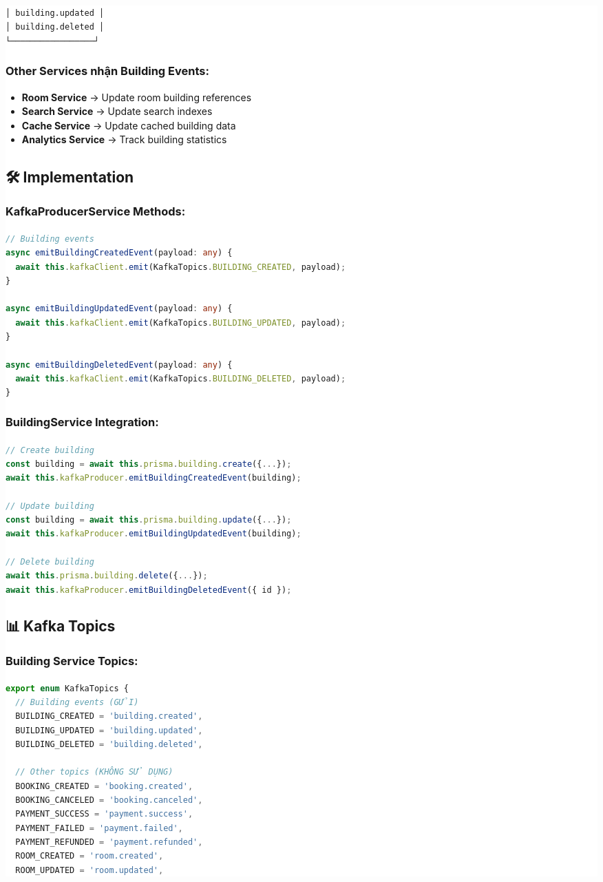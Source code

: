 ```
│ building.updated │
│ building.deleted │
└─────────────────┘
```

### **Other Services nhận Building Events:**
- **Room Service** → Update room building references
- **Search Service** → Update search indexes
- **Cache Service** → Update cached building data
- **Analytics Service** → Track building statistics

## 🛠️ Implementation

### **KafkaProducerService Methods:**
```typescript
// Building events
async emitBuildingCreatedEvent(payload: any) {
  await this.kafkaClient.emit(KafkaTopics.BUILDING_CREATED, payload);
}

async emitBuildingUpdatedEvent(payload: any) {
  await this.kafkaClient.emit(KafkaTopics.BUILDING_UPDATED, payload);
}

async emitBuildingDeletedEvent(payload: any) {
  await this.kafkaClient.emit(KafkaTopics.BUILDING_DELETED, payload);
}
```

### **BuildingService Integration:**
```typescript
// Create building
const building = await this.prisma.building.create({...});
await this.kafkaProducer.emitBuildingCreatedEvent(building);

// Update building  
const building = await this.prisma.building.update({...});
await this.kafkaProducer.emitBuildingUpdatedEvent(building);

// Delete building
await this.prisma.building.delete({...});
await this.kafkaProducer.emitBuildingDeletedEvent({ id });
```

## 📊 Kafka Topics

### **Building Service Topics:**
```typescript
export enum KafkaTopics {
  // Building events (GỬI)
  BUILDING_CREATED = 'building.created',
  BUILDING_UPDATED = 'building.updated', 
  BUILDING_DELETED = 'building.deleted',
  
  // Other topics (KHÔNG SỬ DỤNG)
  BOOKING_CREATED = 'booking.created',
  BOOKING_CANCELED = 'booking.canceled',
  PAYMENT_SUCCESS = 'payment.success',
  PAYMENT_FAILED = 'payment.failed',
  PAYMENT_REFUNDED = 'payment.refunded',
  ROOM_CREATED = 'room.created',
  ROOM_UPDATED = 'room.updated',
```